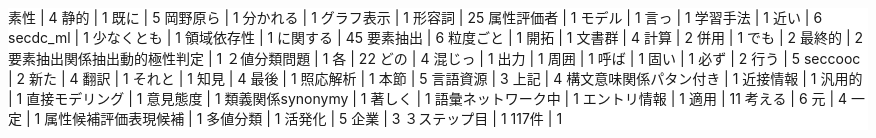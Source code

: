 素性 | 4
静的 | 1
既に | 5
岡野原ら | 1
分かれる | 1
グラフ表示 | 1
形容詞 | 25
属性評価者 | 1
モデル | 1
言っ | 1
学習手法 | 1
近い | 6
secdc_ml | 1
少なくとも | 1
領域依存性 | 1
に関する | 45
要素抽出 | 6
粒度ごと | 1
開拓 | 1
文書群 | 4
計算 | 2
併用 | 1
でも | 2
最終的 | 2
要素抽出関係抽出動的極性判定 | 1
２値分類問題 | 1
各 | 22
どの | 4
混じっ | 1
出力 | 1
周囲 | 1
呼ば | 1
固い | 1
必ず | 2
行う | 5
seccooc | 2
新た | 4
翻訳 | 1
それと | 1
知見 | 4
最後 | 1
照応解析 | 1
本節 | 5
言語資源 | 3
上記 | 4
構文意味関係パタン付き | 1
近接情報 | 1
汎用的 | 1
直接モデリング | 1
意見態度 | 1
類義関係synonymy | 1
著しく | 1
語彙ネットワーク中 | 1
エントリ情報 | 1
適用 | 11
考える | 6
元 | 4
一定 | 1
属性候補評価表現候補 | 1
多値分類 | 1
活発化 | 5
企業 | 3
３ステップ目 | 1
117件 | 1